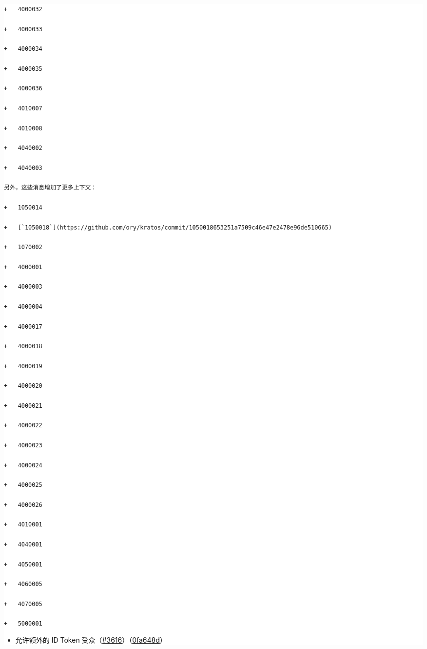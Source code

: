     +   4000032

    +   4000033

    +   4000034

    +   4000035

    +   4000036

    +   4010007

    +   4010008

    +   4040002

    +   4040003

    另外，这些消息增加了更多上下文：

    +   1050014

    +   [`1050018`](https://github.com/ory/kratos/commit/1050018653251a7509c46e47e2478e96de510665)

    +   1070002

    +   4000001

    +   4000003

    +   4000004

    +   4000017

    +   4000018

    +   4000019

    +   4000020

    +   4000021

    +   4000022

    +   4000023

    +   4000024

    +   4000025

    +   4000026

    +   4010001

    +   4040001

    +   4050001

    +   4060005

    +   4070005

    +   5000001

+   允许额外的 ID Token 受众（[#3616](https://github.com/ory/kratos/issues/3616)）（[0fa648d](https://github.com/ory/kratos/commit/0fa648d9f7b837a35de9b230a05b5951e95d5874)）
